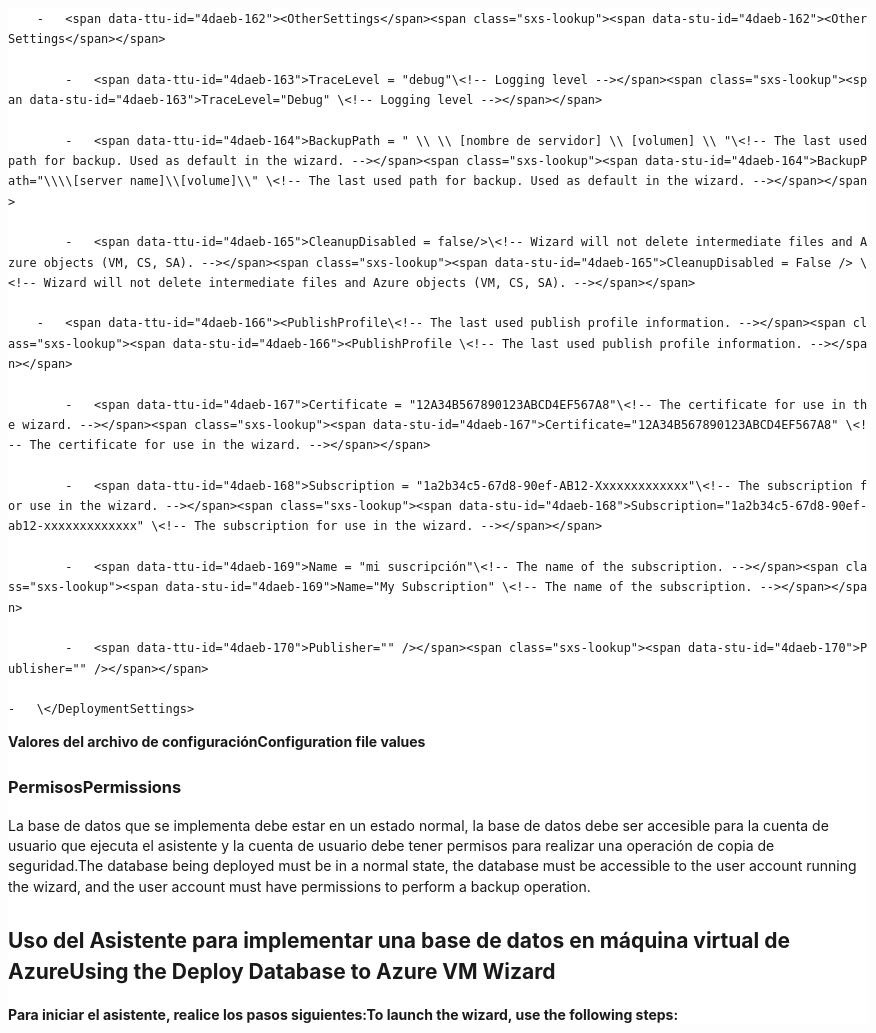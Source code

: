         -   <span data-ttu-id="4daeb-162"><OtherSettings</span><span class="sxs-lookup"><span data-stu-id="4daeb-162"><OtherSettings</span></span>  
  
            -   <span data-ttu-id="4daeb-163">TraceLevel = "debug"\<!-- Logging level --></span><span class="sxs-lookup"><span data-stu-id="4daeb-163">TraceLevel="Debug" \<!-- Logging level --></span></span>  
  
            -   <span data-ttu-id="4daeb-164">BackupPath = " \\ \\ [nombre de servidor] \\ [volumen] \\ "\<!-- The last used path for backup. Used as default in the wizard. --></span><span class="sxs-lookup"><span data-stu-id="4daeb-164">BackupPath="\\\\[server name]\\[volume]\\" \<!-- The last used path for backup. Used as default in the wizard. --></span></span>  
  
            -   <span data-ttu-id="4daeb-165">CleanupDisabled = false/>\<!-- Wizard will not delete intermediate files and Azure objects (VM, CS, SA). --></span><span class="sxs-lookup"><span data-stu-id="4daeb-165">CleanupDisabled = False /> \<!-- Wizard will not delete intermediate files and Azure objects (VM, CS, SA). --></span></span>  
  
        -   <span data-ttu-id="4daeb-166"><PublishProfile\<!-- The last used publish profile information. --></span><span class="sxs-lookup"><span data-stu-id="4daeb-166"><PublishProfile \<!-- The last used publish profile information. --></span></span>  
  
            -   <span data-ttu-id="4daeb-167">Certificate = "12A34B567890123ABCD4EF567A8"\<!-- The certificate for use in the wizard. --></span><span class="sxs-lookup"><span data-stu-id="4daeb-167">Certificate="12A34B567890123ABCD4EF567A8" \<!-- The certificate for use in the wizard. --></span></span>  
  
            -   <span data-ttu-id="4daeb-168">Subscription = "1a2b34c5-67d8-90ef-AB12-Xxxxxxxxxxxxx"\<!-- The subscription for use in the wizard. --></span><span class="sxs-lookup"><span data-stu-id="4daeb-168">Subscription="1a2b34c5-67d8-90ef-ab12-xxxxxxxxxxxxx" \<!-- The subscription for use in the wizard. --></span></span>  
  
            -   <span data-ttu-id="4daeb-169">Name = "mi suscripción"\<!-- The name of the subscription. --></span><span class="sxs-lookup"><span data-stu-id="4daeb-169">Name="My Subscription" \<!-- The name of the subscription. --></span></span>  
  
            -   <span data-ttu-id="4daeb-170">Publisher="" /></span><span class="sxs-lookup"><span data-stu-id="4daeb-170">Publisher="" /></span></span>  
  
    -   \</DeploymentSettings>  
  
 <span data-ttu-id="4daeb-171">**Valores del archivo de configuración**</span><span class="sxs-lookup"><span data-stu-id="4daeb-171">**Configuration file values**</span></span>  
  
###  <a name="permissions"></a><a name="permissions"></a> <span data-ttu-id="4daeb-172">Permisos</span><span class="sxs-lookup"><span data-stu-id="4daeb-172">Permissions</span></span>  
 <span data-ttu-id="4daeb-173">La base de datos que se implementa debe estar en un estado normal, la base de datos debe ser accesible para la cuenta de usuario que ejecuta el asistente y la cuenta de usuario debe tener permisos para realizar una operación de copia de seguridad.</span><span class="sxs-lookup"><span data-stu-id="4daeb-173">The database being deployed must be in a normal state, the database must be accessible to the user account running the wizard, and the user account must have permissions to perform a backup operation.</span></span>  
  
##  <a name="using-the-deploy-database-to-azure-vm-wizard"></a><a name="launch_wizard"></a><span data-ttu-id="4daeb-174">Uso del Asistente para implementar una base de datos en máquina virtual de Azure</span><span class="sxs-lookup"><span data-stu-id="4daeb-174">Using the Deploy Database to Azure VM Wizard</span></span>  
 <span data-ttu-id="4daeb-175">**Para iniciar el asistente, realice los pasos siguientes:**</span><span class="sxs-lookup"><span data-stu-id="4daeb-175">**To launch the wizard, use the following steps:**</span></span>  
  